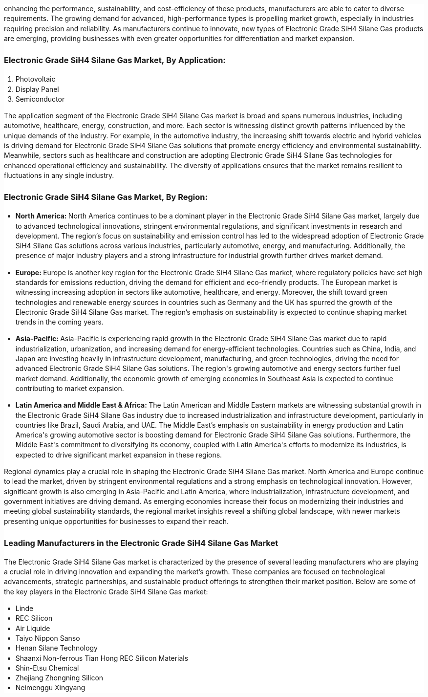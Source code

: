 enhancing the performance, sustainability, and cost-efficiency of these products, manufacturers are able to cater to diverse requirements. The growing demand for advanced, high-performance types is propelling market growth, especially in industries requiring precision and reliability. As manufacturers continue to innovate, new types of Electronic Grade SiH4 Silane Gas products are emerging, providing businesses with even greater opportunities for differentiation and market expansion.</p><h3>Electronic Grade SiH4 Silane Gas Market,&nbsp;By Application:</h3><ol><li>Photovoltaic<li> Display Panel<li> Semiconductor</li></ol><p>The application segment of the Electronic Grade SiH4 Silane Gas market is broad and spans numerous industries, including automotive, healthcare, energy, construction, and more. Each sector is witnessing distinct growth patterns influenced by the unique demands of the industry. For example, in the automotive industry, the increasing shift towards electric and hybrid vehicles is driving demand for Electronic Grade SiH4 Silane Gas solutions that promote energy efficiency and environmental sustainability. Meanwhile, sectors such as healthcare and construction are adopting Electronic Grade SiH4 Silane Gas technologies for enhanced operational efficiency and sustainability. The diversity of applications ensures that the market remains resilient to fluctuations in any single industry.</p><h3>Electronic Grade SiH4 Silane Gas Market, By Region:</h3><ul><li><p><strong>North America:&nbsp;</strong>North America continues to be a dominant player in the Electronic Grade SiH4 Silane Gas market, largely due to advanced technological innovations, stringent environmental regulations, and significant investments in research and development. The region&rsquo;s focus on sustainability and emission control has led to the widespread adoption of Electronic Grade SiH4 Silane Gas solutions across various industries, particularly automotive, energy, and manufacturing. Additionally, the presence of major industry players and a strong infrastructure for industrial growth further drives market demand.</p></li><li><p><strong><strong>Europe:&nbsp;</strong></strong>Europe is another key region for the Electronic Grade SiH4 Silane Gas market, where regulatory policies have set high standards for emissions reduction, driving the demand for efficient and eco-friendly products. The European market is witnessing increasing adoption in sectors like automotive, healthcare, and energy. Moreover, the shift toward green technologies and renewable energy sources in countries such as Germany and the UK has spurred the growth of the Electronic Grade SiH4 Silane Gas market. The region&rsquo;s emphasis on sustainability is expected to continue shaping market trends in the coming years.</p></li><li><p><strong><strong>Asia-Pacific:&nbsp;</strong></strong>Asia-Pacific is experiencing rapid growth in the Electronic Grade SiH4 Silane Gas market due to rapid industrialization, urbanization, and increasing demand for energy-efficient technologies. Countries such as China, India, and Japan are investing heavily in infrastructure development, manufacturing, and green technologies, driving the need for advanced Electronic Grade SiH4 Silane Gas solutions. The region's growing automotive and energy sectors further fuel market demand. Additionally, the economic growth of emerging economies in Southeast Asia is expected to continue contributing to market expansion.</p></li><li><p><strong><strong>Latin America and Middle East &amp; Africa:&nbsp;</strong></strong>The Latin American and Middle Eastern markets are witnessing substantial growth in the Electronic Grade SiH4 Silane Gas industry due to increased industrialization and infrastructure development, particularly in countries like Brazil, Saudi Arabia, and UAE. The Middle East&rsquo;s emphasis on sustainability in energy production and Latin America's growing automotive sector is boosting demand for Electronic Grade SiH4 Silane Gas solutions. Furthermore, the Middle East's commitment to diversifying its economy, coupled with Latin America's efforts to modernize its industries, is expected to drive significant market expansion in these regions.</p></li></ul><p>Regional dynamics play a crucial role in shaping the Electronic Grade SiH4 Silane Gas market. North America and Europe continue to lead the market, driven by stringent environmental regulations and a strong emphasis on technological innovation. However, significant growth is also emerging in Asia-Pacific and Latin America, where industrialization, infrastructure development, and government initiatives are driving demand. As emerging economies increase their focus on modernizing their industries and meeting global sustainability standards, the regional market insights reveal a shifting global landscape, with newer markets presenting unique opportunities for businesses to expand their reach.</p><h3><strong>Leading Manufacturers in the Electronic Grade SiH4 Silane Gas Market</strong></h3><p>The Electronic Grade SiH4 Silane Gas market is characterized by the presence of several leading manufacturers who are playing a crucial role in driving innovation and expanding the market&rsquo;s growth. These companies are focused on technological advancements, strategic partnerships, and sustainable product offerings to strengthen their market position. Below are some of the key players in the Electronic Grade SiH4 Silane Gas market:</p></div><div class="article-main__content" data-test-id="publishing-text-block"><ul><li><span class="">Linde<li> REC Silicon<li> Air Liquide<li> Taiyo Nippon Sanso<li> Henan Silane Technology<li> Shaanxi Non-ferrous Tian Hong REC Silicon Materials<li> Shin-Etsu Chemical<li> Zhejiang Zhongning Silicon<li> Neimenggu Xingyang